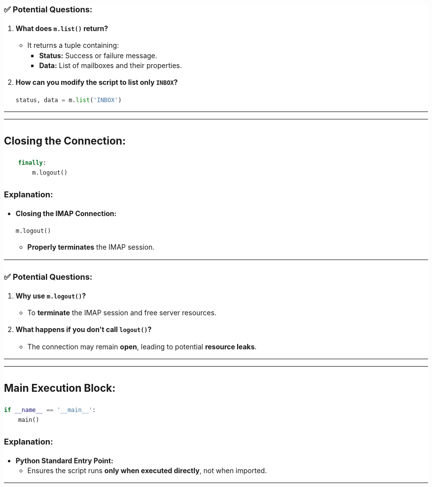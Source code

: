 ### ✅ **Potential Questions:**
1. **What does `m.list()` return?**  
   - It returns a tuple containing:  
     - **Status:** Success or failure message.  
     - **Data:** List of mailboxes and their properties.  

2. **How can you modify the script to list only `INBOX`?**  
   ```python
   status, data = m.list('INBOX')
   ```

---

---

## **Closing the Connection:**
```python
    finally:
        m.logout()
```

### **Explanation:**
- **Closing the IMAP Connection:**
   ```python
   m.logout()
   ```
   - **Properly terminates** the IMAP session.  

---

### ✅ **Potential Questions:**
1. **Why use `m.logout()`?**  
   - To **terminate** the IMAP session and free server resources.  

2. **What happens if you don't call `logout()`?**  
   - The connection may remain **open**, leading to potential **resource leaks**.  

---

---

## **Main Execution Block:**
```python
if __name__ == '__main__':
    main()
```

### **Explanation:**
- **Python Standard Entry Point:**  
   - Ensures the script runs **only when executed directly**, not when imported.  

---
